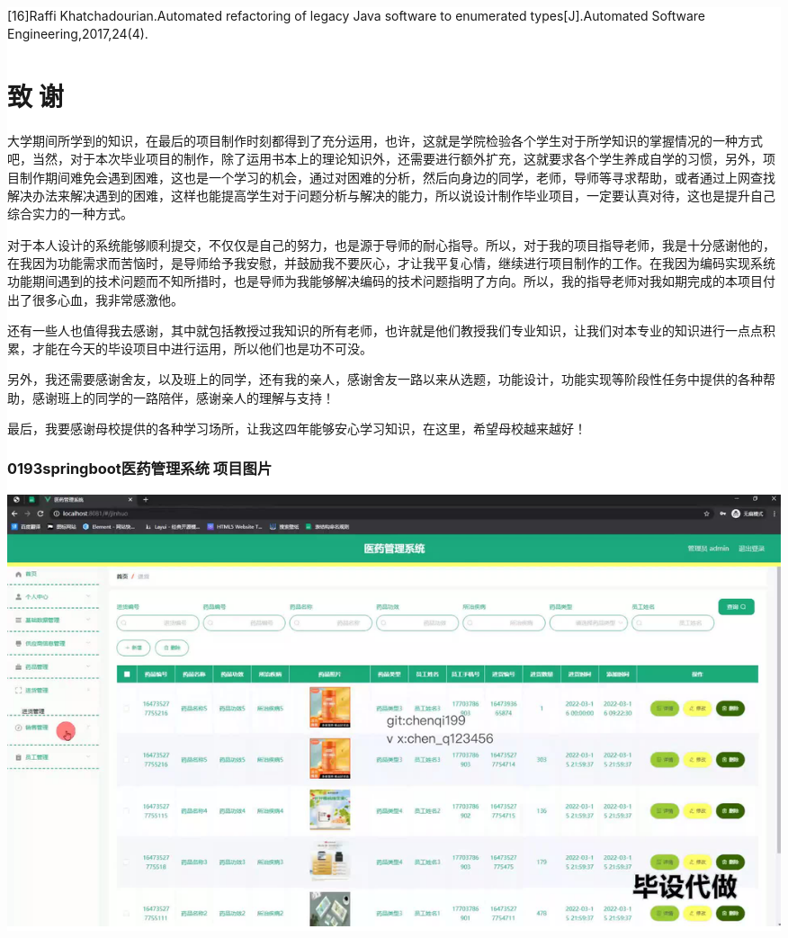 \[16\]Raffi Khatchadourian.Automated refactoring of legacy Java software
to enumerated types\[J\].Automated Software Engineering,2017,24(4).

# 致 谢

大学期间所学到的知识，在最后的项目制作时刻都得到了充分运用，也许，这就是学院检验各个学生对于所学知识的掌握情况的一种方式吧，当然，对于本次毕业项目的制作，除了运用书本上的理论知识外，还需要进行额外扩充，这就要求各个学生养成自学的习惯，另外，项目制作期间难免会遇到困难，这也是一个学习的机会，通过对困难的分析，然后向身边的同学，老师，导师等寻求帮助，或者通过上网查找解决办法来解决遇到的困难，这样也能提高学生对于问题分析与解决的能力，所以说设计制作毕业项目，一定要认真对待，这也是提升自己综合实力的一种方式。

对于本人设计的系统能够顺利提交，不仅仅是自己的努力，也是源于导师的耐心指导。所以，对于我的项目指导老师，我是十分感谢他的，在我因为功能需求而苦恼时，是导师给予我安慰，并鼓励我不要灰心，才让我平复心情，继续进行项目制作的工作。在我因为编码实现系统功能期间遇到的技术问题而不知所措时，也是导师为我能够解决编码的技术问题指明了方向。所以，我的指导老师对我如期完成的本项目付出了很多心血，我非常感激他。

还有一些人也值得我去感谢，其中就包括教授过我知识的所有老师，也许就是他们教授我们专业知识，让我们对本专业的知识进行一点点积累，才能在今天的毕设项目中进行运用，所以他们也是功不可没。

另外，我还需要感谢舍友，以及班上的同学，还有我的亲人，感谢舍友一路以来从选题，功能设计，功能实现等阶段性任务中提供的各种帮助，感谢班上的同学的一路陪伴，感谢亲人的理解与支持！

最后，我要感谢母校提供的各种学习场所，让我这四年能够安心学习知识，在这里，希望母校越来越好！


### 0193springboot医药管理系统 项目图片
![图片](/images/0193springbootimg_001.jpg)